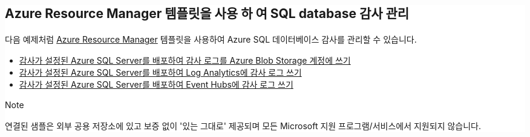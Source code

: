 ## <a id="subheading-10"></a>Azure Resource Manager 템플릿을 사용 하 여 SQL database 감사 관리

다음 예제처럼 [Azure Resource Manager](https://docs.microsoft.com/azure/azure-resource-manager/resource-group-overview) 템플릿을 사용하여 Azure SQL 데이터베이스 감사를 관리할 수 있습니다.

- [감사가 설정된 Azure SQL Server를 배포하여 감사 로그를 Azure Blob Storage 계정에 쓰기](https://github.com/Azure/azure-quickstart-templates/tree/master/201-sql-auditing-server-policy-to-blob-storage)
- [감사가 설정된 Azure SQL Server를 배포하여 Log Analytics에 감사 로그 쓰기](https://github.com/Azure/azure-quickstart-templates/tree/master/201-sql-auditing-server-policy-to-oms)
- [감사가 설정된 Azure SQL Server를 배포하여 Event Hubs에 감사 로그 쓰기](https://github.com/Azure/azure-quickstart-templates/tree/master/201-sql-auditing-server-policy-to-eventhub)

> [!NOTE]
> 연결된 샘플은 외부 공용 저장소에 있고 보증 없이 '있는 그대로' 제공되며 모든 Microsoft 지원 프로그램/서비스에서 지원되지 않습니다.


[Azure SQL Database Auditing overview]: #subheading-1
[Set up auditing for your database]: #subheading-2
[Analyze audit logs and reports]: #subheading-3
[Practices for usage in production]: #subheading-5
[Storage Key Regeneration]: #subheading-6
[Manage SQL database auditing using Azure PowerShell]: #subheading-7
[Blob/Table differences in Server auditing policy inheritance]: (#subheading-8)
[Manage SQL database auditing using REST API]: #subheading-9
[Manage SQL database auditing using ARM templates]: #subheading-10


[1]: ./media/sql-database-auditing-get-started/1_auditing_get_started_settings.png
[2]: ./media/sql-database-auditing-get-started/2_auditing_get_started_server_inherit.png
[3]: ./media/sql-database-auditing-get-started/3_auditing_get_started_turn_on.png
[4]: ./media/sql-database-auditing-get-started/4_auditing_get_started_storage_details.png
[5]: ./media/sql-database-auditing-get-started/5_auditing_get_started_storage_key_regeneration.png
[6]: ./media/sql-database-auditing-get-started/6_auditing_get_started_regenerate_key.png
[7]: ./media/sql-database-auditing-get-started/7_auditing_get_started_blob_view_audit_logs.png
[8]: ./media/sql-database-auditing-get-started/8_auditing_get_started_blob_audit_records.png
[9]: ./media/sql-database-auditing-get-started/9_auditing_get_started_ssms_1.png
[10]: ./media/sql-database-auditing-get-started/10_auditing_get_started_ssms_2.png
